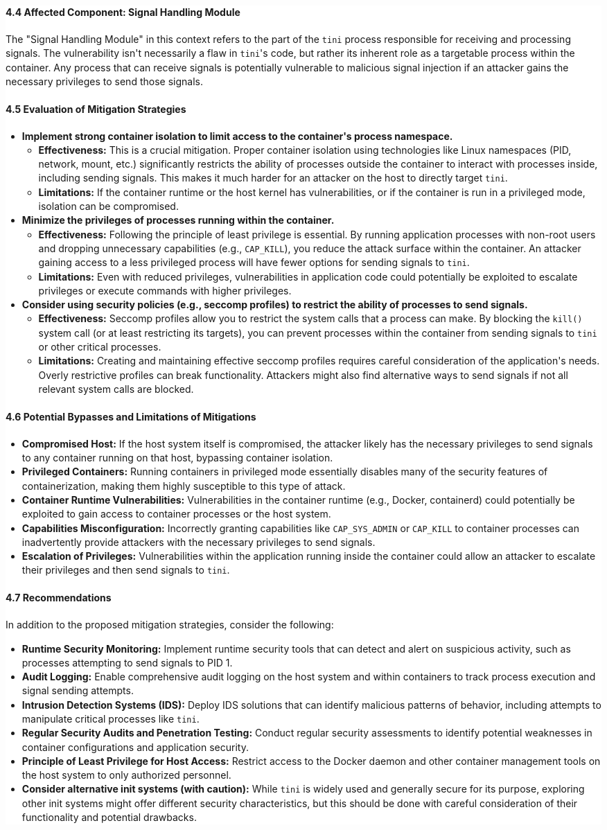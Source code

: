 #### 4.4 Affected Component: Signal Handling Module

The "Signal Handling Module" in this context refers to the part of the `tini` process responsible for receiving and processing signals. The vulnerability isn't necessarily a flaw in `tini`'s code, but rather its inherent role as a targetable process within the container. Any process that can receive signals is potentially vulnerable to malicious signal injection if an attacker gains the necessary privileges to send those signals.

#### 4.5 Evaluation of Mitigation Strategies

* **Implement strong container isolation to limit access to the container's process namespace.**
    * **Effectiveness:** This is a crucial mitigation. Proper container isolation using technologies like Linux namespaces (PID, network, mount, etc.) significantly restricts the ability of processes outside the container to interact with processes inside, including sending signals. This makes it much harder for an attacker on the host to directly target `tini`.
    * **Limitations:** If the container runtime or the host kernel has vulnerabilities, or if the container is run in a privileged mode, isolation can be compromised.
* **Minimize the privileges of processes running within the container.**
    * **Effectiveness:**  Following the principle of least privilege is essential. By running application processes with non-root users and dropping unnecessary capabilities (e.g., `CAP_KILL`), you reduce the attack surface within the container. An attacker gaining access to a less privileged process will have fewer options for sending signals to `tini`.
    * **Limitations:**  Even with reduced privileges, vulnerabilities in application code could potentially be exploited to escalate privileges or execute commands with higher privileges.
* **Consider using security policies (e.g., seccomp profiles) to restrict the ability of processes to send signals.**
    * **Effectiveness:** Seccomp profiles allow you to restrict the system calls that a process can make. By blocking the `kill()` system call (or at least restricting its targets), you can prevent processes within the container from sending signals to `tini` or other critical processes.
    * **Limitations:**  Creating and maintaining effective seccomp profiles requires careful consideration of the application's needs. Overly restrictive profiles can break functionality. Attackers might also find alternative ways to send signals if not all relevant system calls are blocked.

#### 4.6 Potential Bypasses and Limitations of Mitigations

* **Compromised Host:** If the host system itself is compromised, the attacker likely has the necessary privileges to send signals to any container running on that host, bypassing container isolation.
* **Privileged Containers:** Running containers in privileged mode essentially disables many of the security features of containerization, making them highly susceptible to this type of attack.
* **Container Runtime Vulnerabilities:**  Vulnerabilities in the container runtime (e.g., Docker, containerd) could potentially be exploited to gain access to container processes or the host system.
* **Capabilities Misconfiguration:**  Incorrectly granting capabilities like `CAP_SYS_ADMIN` or `CAP_KILL` to container processes can inadvertently provide attackers with the necessary privileges to send signals.
* **Escalation of Privileges:**  Vulnerabilities within the application running inside the container could allow an attacker to escalate their privileges and then send signals to `tini`.

#### 4.7 Recommendations

In addition to the proposed mitigation strategies, consider the following:

* **Runtime Security Monitoring:** Implement runtime security tools that can detect and alert on suspicious activity, such as processes attempting to send signals to PID 1.
* **Audit Logging:** Enable comprehensive audit logging on the host system and within containers to track process execution and signal sending attempts.
* **Intrusion Detection Systems (IDS):** Deploy IDS solutions that can identify malicious patterns of behavior, including attempts to manipulate critical processes like `tini`.
* **Regular Security Audits and Penetration Testing:** Conduct regular security assessments to identify potential weaknesses in container configurations and application security.
* **Principle of Least Privilege for Host Access:** Restrict access to the Docker daemon and other container management tools on the host system to only authorized personnel.
* **Consider alternative init systems (with caution):** While `tini` is widely used and generally secure for its purpose, exploring other init systems might offer different security characteristics, but this should be done with careful consideration of their functionality and potential drawbacks.
